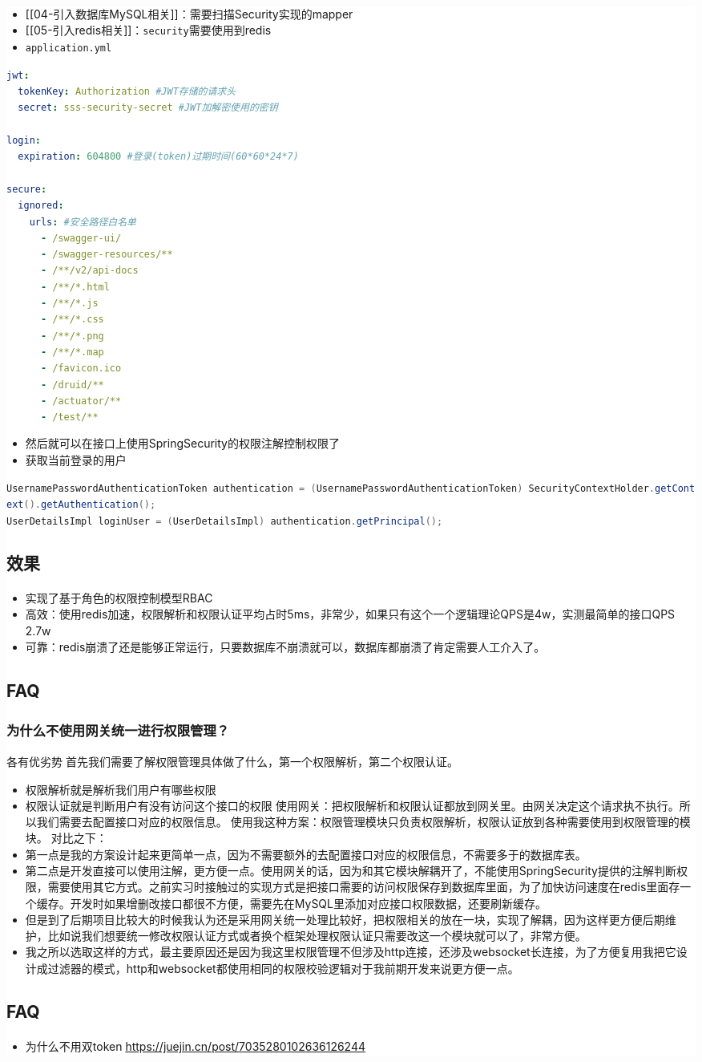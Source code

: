 ```
```
- [[04-引入数据库MySQL相关]]：需要扫描Security实现的mapper
- [[05-引入redis相关]]：`security`需要使用到redis
- `application.yml`
```yml
jwt:  
  tokenKey: Authorization #JWT存储的请求头  
  secret: sss-security-secret #JWT加解密使用的密钥  
  
login:  
  expiration: 604800 #登录(token)过期时间(60*60*24*7)  
  
secure:  
  ignored:  
    urls: #安全路径白名单  
      - /swagger-ui/  
      - /swagger-resources/**  
      - /**/v2/api-docs  
      - /**/*.html  
      - /**/*.js  
      - /**/*.css  
      - /**/*.png  
      - /**/*.map  
      - /favicon.ico  
      - /druid/**  
      - /actuator/**  
      - /test/**
```
- 然后就可以在接口上使用SpringSecurity的权限注解控制权限了
- 获取当前登录的用户
```java
UsernamePasswordAuthenticationToken authentication = (UsernamePasswordAuthenticationToken) SecurityContextHolder.getContext().getAuthentication();  
UserDetailsImpl loginUser = (UserDetailsImpl) authentication.getPrincipal();
```

## 效果
- 实现了基于角色的权限控制模型RBAC
- 高效：使用redis加速，权限解析和权限认证平均占时5ms，非常少，如果只有这个一个逻辑理论QPS是4w，实测最简单的接口QPS 2.7w
- 可靠：redis崩溃了还是能够正常运行，只要数据库不崩溃就可以，数据库都崩溃了肯定需要人工介入了。
## FAQ
### 为什么不使用网关统一进行权限管理？
各有优劣势
首先我们需要了解权限管理具体做了什么，第一个权限解析，第二个权限认证。
- 权限解析就是解析我们用户有哪些权限
- 权限认证就是判断用户有没有访问这个接口的权限
使用网关：把权限解析和权限认证都放到网关里。由网关决定这个请求执不执行。所以我们需要去配置接口对应的权限信息。
使用我这种方案：权限管理模块只负责权限解析，权限认证放到各种需要使用到权限管理的模块。
对比之下：
- 第一点是我的方案设计起来更简单一点，因为不需要额外的去配置接口对应的权限信息，不需要多于的数据库表。
- 第二点是开发直接可以使用注解，更方便一点。使用网关的话，因为和其它模块解耦开了，不能使用SpringSecurity提供的注解判断权限，需要使用其它方式。之前实习时接触过的实现方式是把接口需要的访问权限保存到数据库里面，为了加快访问速度在redis里面存一个缓存。开发时如果增删改接口都很不方便，需要先在MySQL里添加对应接口权限数据，还要刷新缓存。
- 但是到了后期项目比较大的时候我认为还是采用网关统一处理比较好，把权限相关的放在一块，实现了解耦，因为这样更方便后期维护，比如说我们想要统一修改权限认证方式或者换个框架处理权限认证只需要改这一个模块就可以了，非常方便。
- 我之所以选取这样的方式，最主要原因还是因为我这里权限管理不但涉及http连接，还涉及websocket长连接，为了方便复用我把它设计成过滤器的模式，http和websocket都使用相同的权限校验逻辑对于我前期开发来说更方便一点。
## FAQ
- 为什么不用双token
https://juejin.cn/post/7035280102636126244